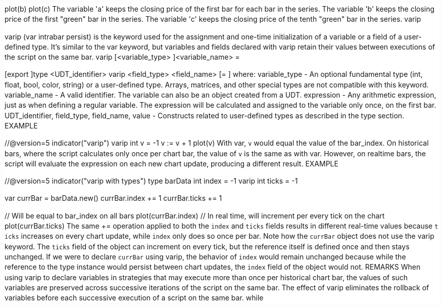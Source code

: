 plot(b)
plot(c)
The variable 'a' keeps the closing price of the first bar for each bar in the series.
The variable 'b' keeps the closing price of the first "green" bar in the series.
The variable 'c' keeps the closing price of the tenth "green" bar in the series.
varip

varip (var intrabar persist) is the keyword used for the assignment and one-time initialization of a variable or a field of a user-defined type. It’s similar to the var keyword, but variables and fields declared with varip retain their values between executions of the script on the same bar.
varip [<variable_type> ]<variable_name> = <expression>

[export ]type <UDT_identifier>
    varip <field_type> <field_name> [= <value>]
where:
variable_type - An optional fundamental type (int, float, bool, color, string) or a user-defined type. Arrays, matrices, and other special types are not compatible with this keyword.
variable_name - A valid identifier. The variable can also be an object created from a UDT.
expression - Any arithmetic expression, just as when defining a regular variable. The expression will be calculated and assigned to the variable only once, on the first bar.
UDT_identifier, field_type, field_name, value - Constructs related to user-defined types as described in the type section.
EXAMPLE

//@version=5
indicator("varip")
varip int v = -1
v := v + 1
plot(v)
With var, `v` would equal the value of the bar_index. On historical bars, where the script calculates only once per chart bar, the value of `v` is the same as with var. However, on realtime bars, the script will evaluate the expression on each new chart update, producing a different result.
EXAMPLE

//@version=5
indicator("varip with types")
type barData
    int index = -1
    varip int ticks = -1

var currBar = barData.new()
currBar.index += 1
currBar.ticks += 1

// Will be equal to bar_index on all bars
plot(currBar.index)
// In real time, will increment per every tick on the chart
plot(currBar.ticks)
The same += operation applied to both the `index` and `ticks` fields results in different real-time values because `ticks` increases on every chart update, while `index` only does so once per bar. Note how the `currBar` object does not use the varip keyword. The `ticks` field of the object can increment on every tick, but the reference itself is defined once and then stays unchanged. If we were to declare `currBar` using varip, the behavior of `index` would remain unchanged because while the reference to the type instance would persist between chart updates, the `index` field of the object would not.
REMARKS
When using varip to declare variables in strategies that may execute more than once per historical chart bar, the values of such variables are preserved across successive iterations of the script on the same bar.
The effect of varip eliminates the rollback of variables before each successive execution of a script on the same bar.
while
